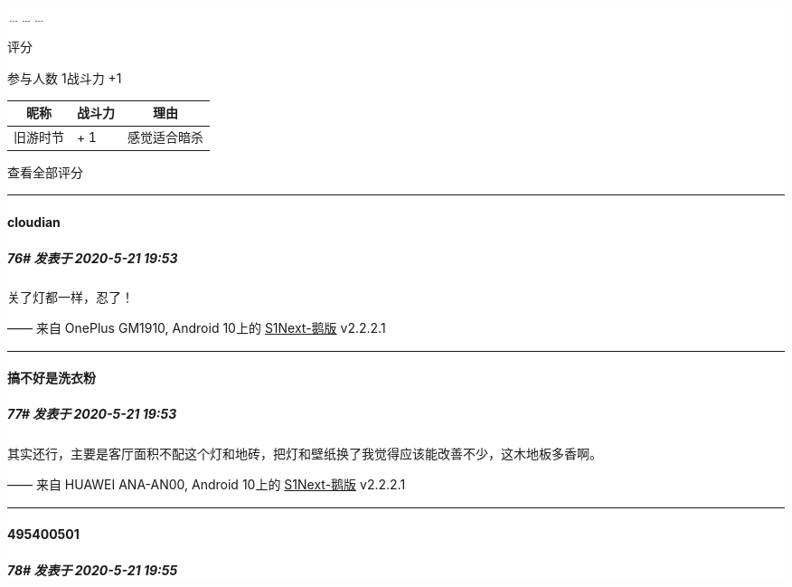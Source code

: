 







﹍﹍﹍

评分





 参与人数 1战斗力 +1

|昵称|战斗力|理由|
|----|---|---|
| 旧游时节| + 1|感觉适合暗杀|



查看全部评分






-----

####  cloudian  
##### 76#       发表于 2020-5-21 19:53




关了灯都一样，忍了！

—— 来自 OnePlus GM1910, Android 10上的 [S1Next-鹅版](https://github.com/ykrank/S1-Next/releases) v2.2.2.1







-----

####  搞不好是洗衣粉  
##### 77#       发表于 2020-5-21 19:53




其实还行，主要是客厅面积不配这个灯和地砖，把灯和壁纸换了我觉得应该能改善不少，这木地板多香啊。

—— 来自 HUAWEI ANA-AN00, Android 10上的 [S1Next-鹅版](https://github.com/ykrank/S1-Next/releases) v2.2.2.1







-----

####  495400501  
##### 78#       发表于 2020-5-21 19:55
